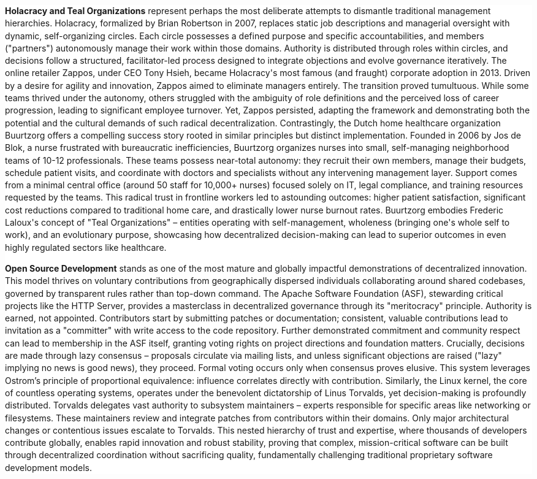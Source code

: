 **Holacracy and Teal Organizations** represent perhaps the most deliberate attempts to dismantle traditional management hierarchies. Holacracy, formalized by Brian Robertson in 2007, replaces static job descriptions and managerial oversight with dynamic, self-organizing circles. Each circle possesses a defined purpose and specific accountabilities, and members ("partners") autonomously manage their work within those domains. Authority is distributed through roles within circles, and decisions follow a structured, facilitator-led process designed to integrate objections and evolve governance iteratively. The online retailer Zappos, under CEO Tony Hsieh, became Holacracy's most famous (and fraught) corporate adoption in 2013. Driven by a desire for agility and innovation, Zappos aimed to eliminate managers entirely. The transition proved tumultuous. While some teams thrived under the autonomy, others struggled with the ambiguity of role definitions and the perceived loss of career progression, leading to significant employee turnover. Yet, Zappos persisted, adapting the framework and demonstrating both the potential and the cultural demands of such radical decentralization. Contrastingly, the Dutch home healthcare organization Buurtzorg offers a compelling success story rooted in similar principles but distinct implementation. Founded in 2006 by Jos de Blok, a nurse frustrated with bureaucratic inefficiencies, Buurtzorg organizes nurses into small, self-managing neighborhood teams of 10-12 professionals. These teams possess near-total autonomy: they recruit their own members, manage their budgets, schedule patient visits, and coordinate with doctors and specialists without any intervening management layer. Support comes from a minimal central office (around 50 staff for 10,000+ nurses) focused solely on IT, legal compliance, and training resources requested by the teams. This radical trust in frontline workers led to astounding outcomes: higher patient satisfaction, significant cost reductions compared to traditional home care, and drastically lower nurse burnout rates. Buurtzorg embodies Frederic Laloux's concept of "Teal Organizations" – entities operating with self-management, wholeness (bringing one's whole self to work), and an evolutionary purpose, showcasing how decentralized decision-making can lead to superior outcomes in even highly regulated sectors like healthcare.

**Open Source Development** stands as one of the most mature and globally impactful demonstrations of decentralized innovation. This model thrives on voluntary contributions from geographically dispersed individuals collaborating around shared codebases, governed by transparent rules rather than top-down command. The Apache Software Foundation (ASF), stewarding critical projects like the HTTP Server, provides a masterclass in decentralized governance through its "meritocracy" principle. Authority is earned, not appointed. Contributors start by submitting patches or documentation; consistent, valuable contributions lead to invitation as a "committer" with write access to the code repository. Further demonstrated commitment and community respect can lead to membership in the ASF itself, granting voting rights on project directions and foundation matters. Crucially, decisions are made through lazy consensus – proposals circulate via mailing lists, and unless significant objections are raised ("lazy" implying no news is good news), they proceed. Formal voting occurs only when consensus proves elusive. This system leverages Ostrom’s principle of proportional equivalence: influence correlates directly with contribution. Similarly, the Linux kernel, the core of countless operating systems, operates under the benevolent dictatorship of Linus Torvalds, yet decision-making is profoundly distributed. Torvalds delegates vast authority to subsystem maintainers – experts responsible for specific areas like networking or filesystems. These maintainers review and integrate patches from contributors within their domains. Only major architectural changes or contentious issues escalate to Torvalds. This nested hierarchy of trust and expertise, where thousands of developers contribute globally, enables rapid innovation and robust stability, proving that complex, mission-critical software can be built through decentralized coordination without sacrificing quality, fundamentally challenging traditional proprietary software development models.
